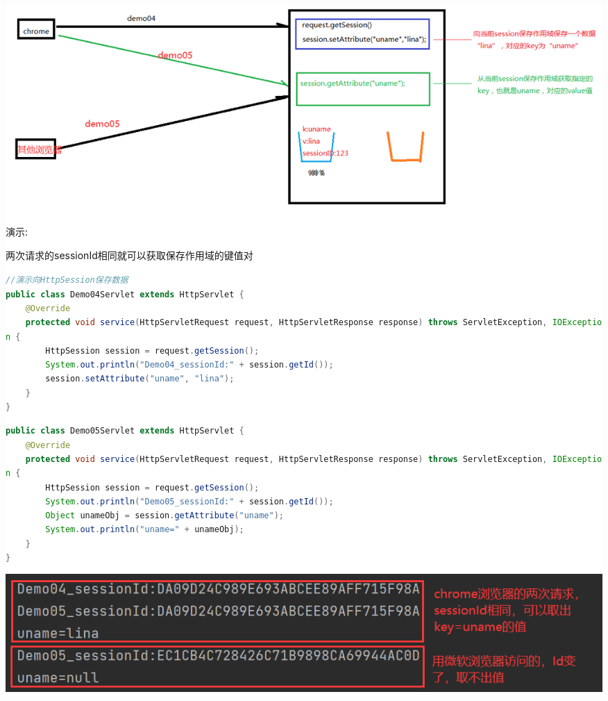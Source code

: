 ![image-20220131185020020](assets/image-20220131185020020.png)



演示:

两次请求的sessionId相同就可以获取保存作用域的键值对

```java
//演示向HttpSession保存数据
public class Demo04Servlet extends HttpServlet {
    @Override
    protected void service(HttpServletRequest request, HttpServletResponse response) throws ServletException, IOException {
        HttpSession session = request.getSession();
        System.out.println("Demo04_sessionId:" + session.getId());
        session.setAttribute("uname", "lina");
    }
}
```

```java
public class Demo05Servlet extends HttpServlet {
    @Override
    protected void service(HttpServletRequest request, HttpServletResponse response) throws ServletException, IOException {
        HttpSession session = request.getSession();
        System.out.println("Demo05_sessionId:" + session.getId());
        Object unameObj = session.getAttribute("uname");
        System.out.println("uname=" + unameObj);
    }
}
```

![image-20220131185452774](assets/image-20220131185452774.png)
